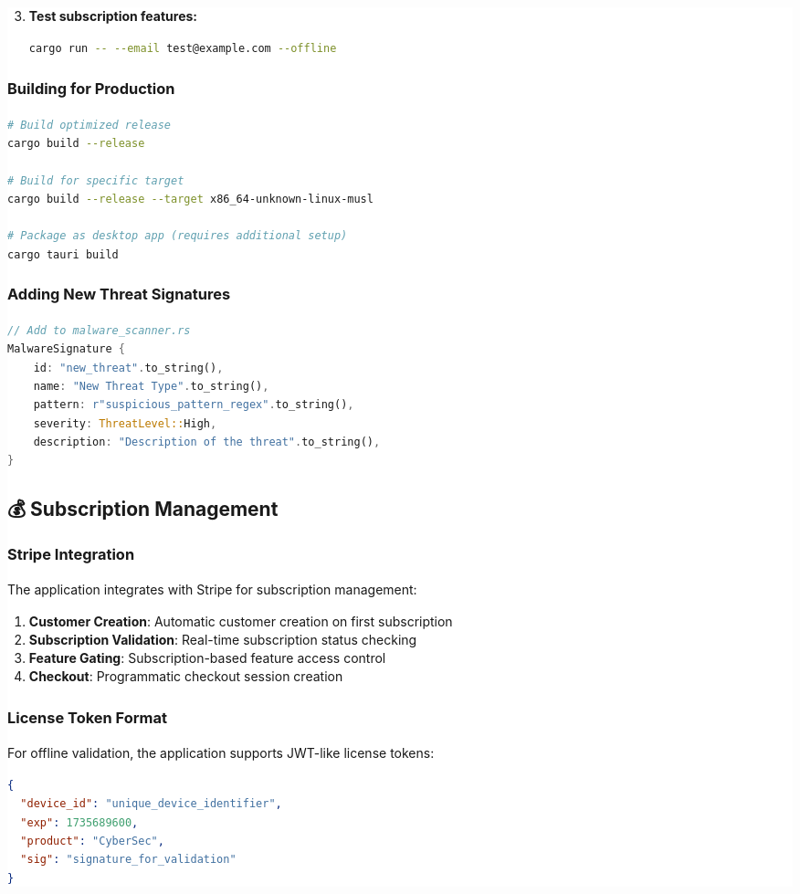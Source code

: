 3. **Test subscription features:**
   ```bash
   cargo run -- --email test@example.com --offline
   ```

### Building for Production

```bash
# Build optimized release
cargo build --release

# Build for specific target
cargo build --release --target x86_64-unknown-linux-musl

# Package as desktop app (requires additional setup)
cargo tauri build
```

### Adding New Threat Signatures

```rust
// Add to malware_scanner.rs
MalwareSignature {
    id: "new_threat".to_string(),
    name: "New Threat Type".to_string(),
    pattern: r"suspicious_pattern_regex".to_string(),
    severity: ThreatLevel::High,
    description: "Description of the threat".to_string(),
}
```

## 💰 Subscription Management

### Stripe Integration

The application integrates with Stripe for subscription management:

1. **Customer Creation**: Automatic customer creation on first subscription
2. **Subscription Validation**: Real-time subscription status checking
3. **Feature Gating**: Subscription-based feature access control
4. **Checkout**: Programmatic checkout session creation

### License Token Format

For offline validation, the application supports JWT-like license tokens:

```json
{
  "device_id": "unique_device_identifier",
  "exp": 1735689600,
  "product": "CyberSec",
  "sig": "signature_for_validation"
}
```
